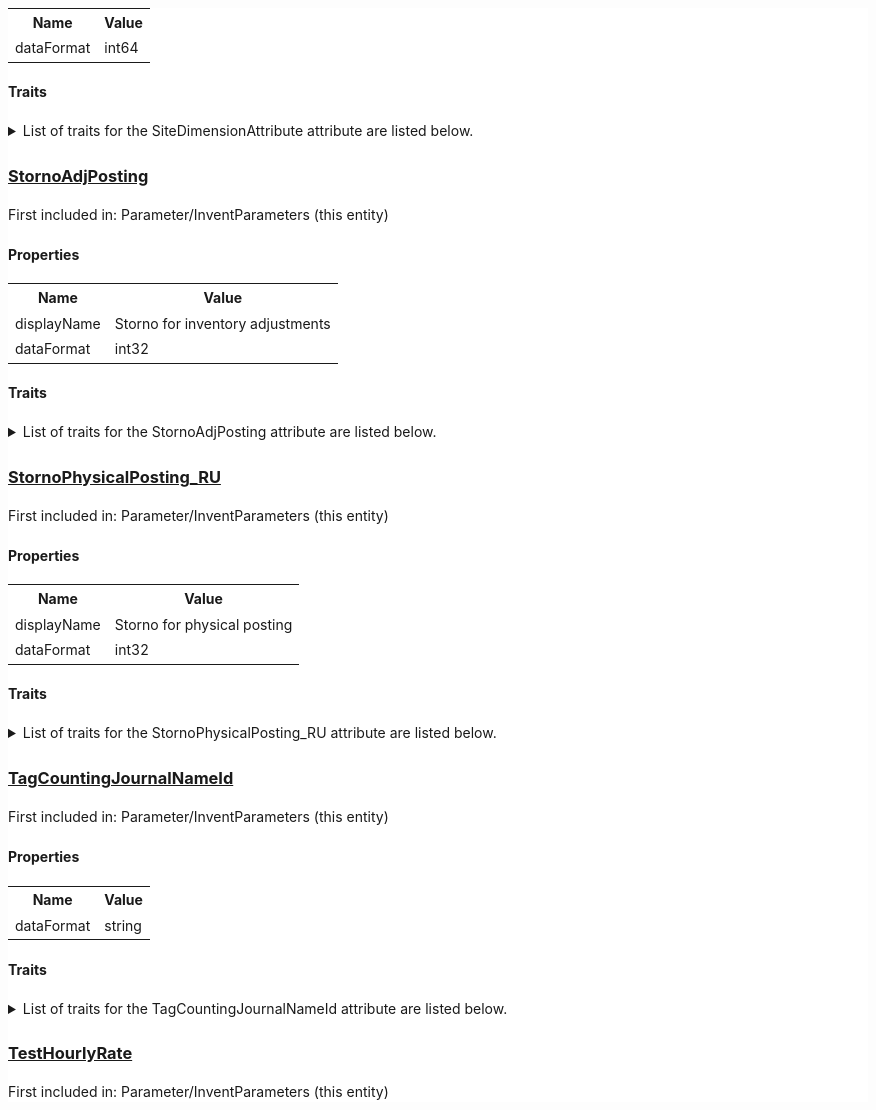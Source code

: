 <table><tr><th>Name</th><th>Value</th></tr><tr><td>dataFormat</td><td>int64</td></tr></table>

#### Traits

<details><summary>List of traits for the SiteDimensionAttribute attribute are listed below.</summary></details>

### <a href=#StornoAdjPosting name="StornoAdjPosting">StornoAdjPosting</a>

First included in: Parameter/InventParameters (this entity)  

#### Properties

<table><tr><th>Name</th><th>Value</th></tr><tr><td>displayName</td><td>Storno for inventory adjustments</td></tr><tr><td>dataFormat</td><td>int32</td></tr></table>

#### Traits

<details><summary>List of traits for the StornoAdjPosting attribute are listed below.</summary></details>

### <a href=#StornoPhysicalPosting_RU name="StornoPhysicalPosting_RU">StornoPhysicalPosting_RU</a>

First included in: Parameter/InventParameters (this entity)  

#### Properties

<table><tr><th>Name</th><th>Value</th></tr><tr><td>displayName</td><td>Storno for physical posting</td></tr><tr><td>dataFormat</td><td>int32</td></tr></table>

#### Traits

<details><summary>List of traits for the StornoPhysicalPosting_RU attribute are listed below.</summary></details>

### <a href=#TagCountingJournalNameId name="TagCountingJournalNameId">TagCountingJournalNameId</a>

First included in: Parameter/InventParameters (this entity)  

#### Properties

<table><tr><th>Name</th><th>Value</th></tr><tr><td>dataFormat</td><td>string</td></tr></table>

#### Traits

<details><summary>List of traits for the TagCountingJournalNameId attribute are listed below.</summary></details>

### <a href=#TestHourlyRate name="TestHourlyRate">TestHourlyRate</a>

First included in: Parameter/InventParameters (this entity)  

